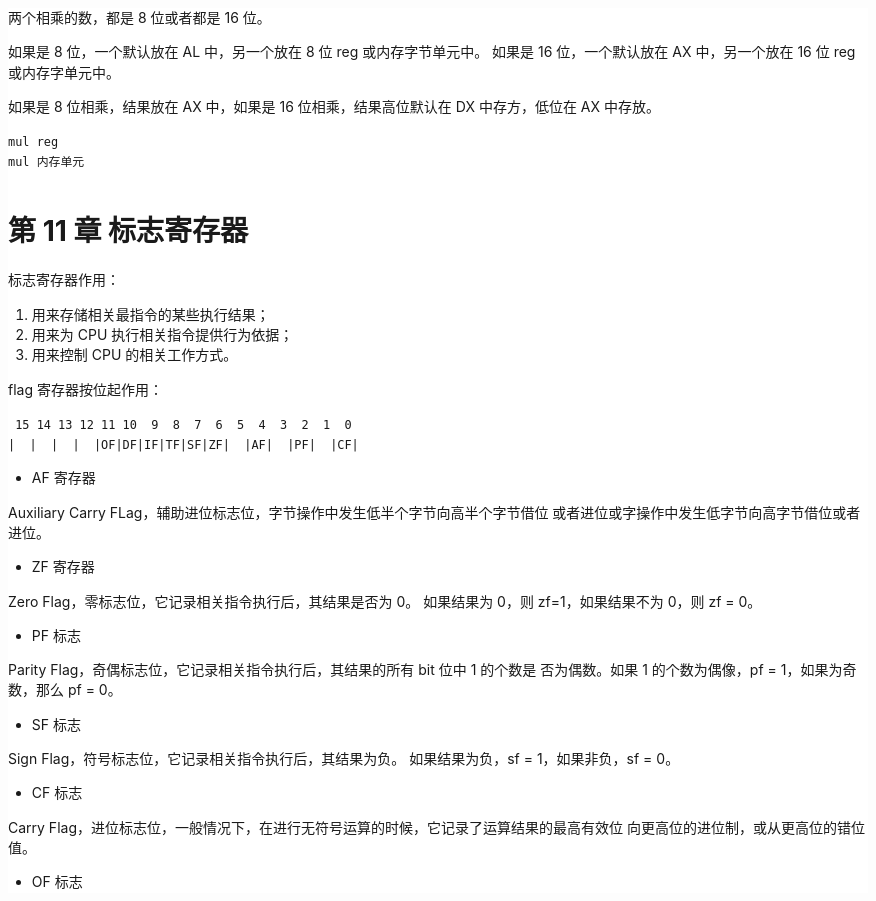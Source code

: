 两个相乘的数，都是 8 位或者都是 16 位。

如果是 8 位，一个默认放在 AL 中，另一个放在 8 位 reg 或内存字节单元中。
如果是 16 位，一个默认放在 AX 中，另一个放在 16 位 reg 或内存字单元中。

如果是 8 位相乘，结果放在 AX 中，如果是 16 位相乘，结果高位默认在 DX 中存方，低位在 AX 中存放。

```
mul reg
mul 内存单元 
```

# 第 11 章 标志寄存器

标志寄存器作用：

1. 用来存储相关最指令的某些执行结果；
2. 用来为 CPU 执行相关指令提供行为依据；
2. 用来控制 CPU 的相关工作方式。

flag 寄存器按位起作用：

```
 15 14 13 12 11 10  9  8  7  6  5  4  3  2  1  0
|  |  |  |  |OF|DF|IF|TF|SF|ZF|  |AF|  |PF|  |CF|
```

- AF 寄存器

Auxiliary Carry FLag，辅助进位标志位，字节操作中发生低半个字节向高半个字节借位
或者进位或字操作中发生低字节向高字节借位或者进位。



- ZF 寄存器

Zero Flag，零标志位，它记录相关指令执行后，其结果是否为 0。
如果结果为 0，则 zf=1，如果结果不为 0，则 zf = 0。



- PF 标志

Parity Flag，奇偶标志位，它记录相关指令执行后，其结果的所有 bit 位中 1 的个数是
否为偶数。如果 1 的个数为偶像，pf = 1，如果为奇数，那么 pf = 0。



- SF 标志

Sign Flag，符号标志位，它记录相关指令执行后，其结果为负。
如果结果为负，sf = 1，如果非负，sf = 0。



- CF 标志

Carry Flag，进位标志位，一般情况下，在进行无符号运算的时候，它记录了运算结果的最高有效位
向更高位的进位制，或从更高位的错位值。



- OF 标志

